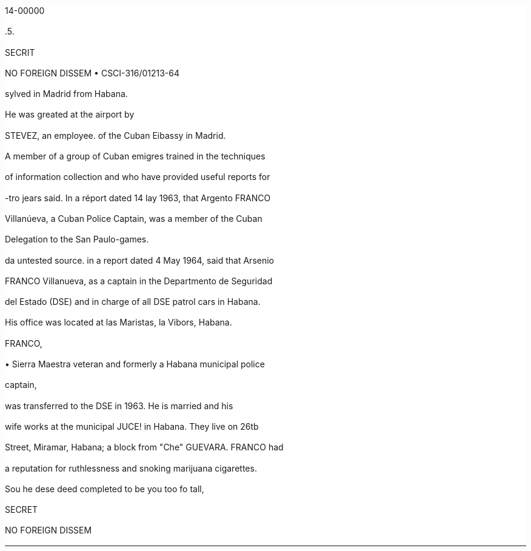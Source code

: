 14-00000

.5.

SECRIT

NO FOREIGN DISSEM • CSCI-316/01213-64

sylved in Madrid from Habana.

He was greated at the airport by

STEVEZ, an employee. of the Cuban Eibassy in Madrid.

A member of a group of Cuban emigres trained in the techniques

of information collection and who have provided useful reports for

-tro jears said. In a réport dated 14 lay 1963, that Argento FRANCO

Villanúeva, a Cuban Police Captain, was a member of the Cuban

Delegation to the San Paulo-games.

da untested source. in a report dated 4 May 1964, said that Arsenio

FRANCO Villanueva, as a captain in the Departmento de Seguridad

del Estado (DSE) and in charge of all DSE patrol cars in Habana.

His office was located at las Maristas, la Vibors, Habana.

FRANCO,

• Sierra Maestra veteran and formerly a Habana municipal police

captain,

was transferred to the DSE in 1963. He is married and his

wife works at the municipal JUCE! in Habana. They live on 26tb

Street, Miramar, Habana; a block from "Che" GUEVARA. FRANCO had

a reputation for ruthlessness and snoking marijuana cigarettes.

Sou he dese deed completed to be you too fo tall,

SECRET

NO FOREIGN DISSEM

---


